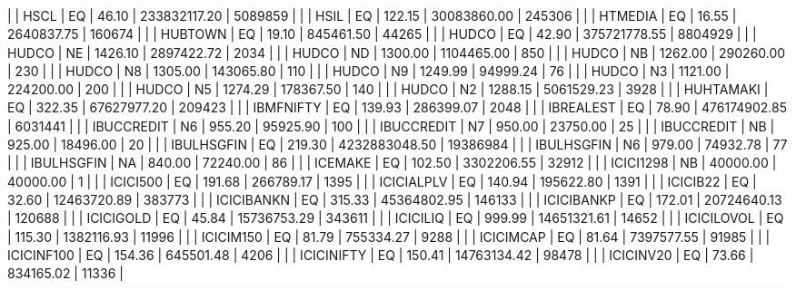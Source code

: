 |  | HSCL | EQ | 46.10 | 233832117.20 | 5089859 |
|  | HSIL | EQ | 122.15 | 30083860.00 | 245306 |
|  | HTMEDIA | EQ | 16.55 | 2640837.75 | 160674 |
|  | HUBTOWN | EQ | 19.10 | 845461.50 | 44265 |
|  | HUDCO | EQ | 42.90 | 375721778.55 | 8804929 |
|  | HUDCO | NE | 1426.10 | 2897422.72 | 2034 |
|  | HUDCO | ND | 1300.00 | 1104465.00 | 850 |
|  | HUDCO | NB | 1262.00 | 290260.00 | 230 |
|  | HUDCO | N8 | 1305.00 | 143065.80 | 110 |
|  | HUDCO | N9 | 1249.99 | 94999.24 | 76 |
|  | HUDCO | N3 | 1121.00 | 224200.00 | 200 |
|  | HUDCO | N5 | 1274.29 | 178367.50 | 140 |
|  | HUDCO | N2 | 1288.15 | 5061529.23 | 3928 |
|  | HUHTAMAKI | EQ | 322.35 | 67627977.20 | 209423 |
|  | IBMFNIFTY | EQ | 139.93 | 286399.07 | 2048 |
|  | IBREALEST | EQ | 78.90 | 476174902.85 | 6031441 |
|  | IBUCCREDIT | N6 | 955.20 | 95925.90 | 100 |
|  | IBUCCREDIT | N7 | 950.00 | 23750.00 | 25 |
|  | IBUCCREDIT | NB | 925.00 | 18496.00 | 20 |
|  | IBULHSGFIN | EQ | 219.30 | 4232883048.50 | 19386984 |
|  | IBULHSGFIN | N6 | 979.00 | 74932.78 | 77 |
|  | IBULHSGFIN | NA | 840.00 | 72240.00 | 86 |
|  | ICEMAKE | EQ | 102.50 | 3302206.55 | 32912 |
|  | ICICI1298 | NB | 40000.00 | 40000.00 | 1 |
|  | ICICI500 | EQ | 191.68 | 266789.17 | 1395 |
|  | ICICIALPLV | EQ | 140.94 | 195622.80 | 1391 |
|  | ICICIB22 | EQ | 32.60 | 12463720.89 | 383773 |
|  | ICICIBANKN | EQ | 315.33 | 45364802.95 | 146133 |
|  | ICICIBANKP | EQ | 172.01 | 20724640.13 | 120688 |
|  | ICICIGOLD | EQ | 45.84 | 15736753.29 | 343611 |
|  | ICICILIQ | EQ | 999.99 | 14651321.61 | 14652 |
|  | ICICILOVOL | EQ | 115.30 | 1382116.93 | 11996 |
|  | ICICIM150 | EQ | 81.79 | 755334.27 | 9288 |
|  | ICICIMCAP | EQ | 81.64 | 7397577.55 | 91985 |
|  | ICICINF100 | EQ | 154.36 | 645501.48 | 4206 |
|  | ICICINIFTY | EQ | 150.41 | 14763134.42 | 98478 |
|  | ICICINV20 | EQ | 73.66 | 834165.02 | 11336 |